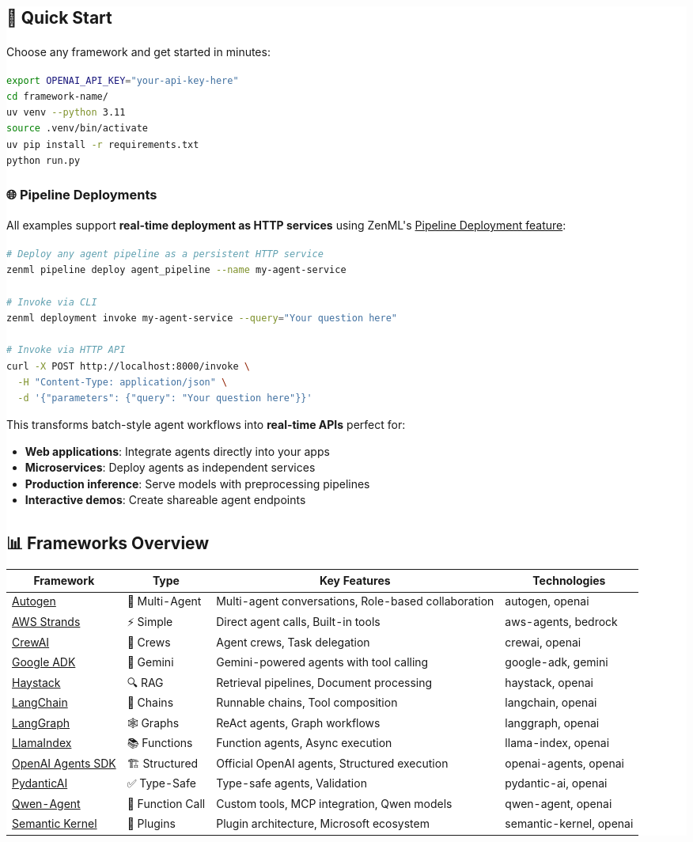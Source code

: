 ## 🚀 Quick Start

Choose any framework and get started in minutes:

```bash
export OPENAI_API_KEY="your-api-key-here"
cd framework-name/
uv venv --python 3.11
source .venv/bin/activate
uv pip install -r requirements.txt
python run.py
```

### 🌐 Pipeline Deployments

All examples support **real-time deployment as HTTP services** using ZenML's [Pipeline Deployment feature](https://docs.zenml.io/concepts/deployment):

```bash
# Deploy any agent pipeline as a persistent HTTP service
zenml pipeline deploy agent_pipeline --name my-agent-service

# Invoke via CLI
zenml deployment invoke my-agent-service --query="Your question here"

# Invoke via HTTP API
curl -X POST http://localhost:8000/invoke \
  -H "Content-Type: application/json" \
  -d '{"parameters": {"query": "Your question here"}}'
```

This transforms batch-style agent workflows into **real-time APIs** perfect for:
- **Web applications**: Integrate agents directly into your apps
- **Microservices**: Deploy agents as independent services
- **Production inference**: Serve models with preprocessing pipelines
- **Interactive demos**: Create shareable agent endpoints

## 📊 Frameworks Overview

| Framework | Type | Key Features | Technologies |
|-----------|------|-------------|-------------|
| [Autogen](autogen/) | 🤝 Multi-Agent | Multi-agent conversations, Role-based collaboration | autogen, openai |
| [AWS Strands](aws-strands/) | ⚡ Simple | Direct agent calls, Built-in tools | aws-agents, bedrock |
| [CrewAI](crewai/) | 👥 Crews | Agent crews, Task delegation | crewai, openai |
| [Google ADK](google_adk/) | 🔮 Gemini | Gemini-powered agents with tool calling | google-adk, gemini |
| [Haystack](haystack/) | 🔍 RAG | Retrieval pipelines, Document processing | haystack, openai |
| [LangChain](langchain/) | 🔗 Chains | Runnable chains, Tool composition | langchain, openai |
| [LangGraph](langgraph/) | 🕸️ Graphs | ReAct agents, Graph workflows | langgraph, openai |
| [LlamaIndex](llama_index/) | 📚 Functions | Function agents, Async execution | llama-index, openai |
| [OpenAI Agents SDK](openai_agents_sdk/) | 🏗️ Structured | Official OpenAI agents, Structured execution | openai-agents, openai |
| [PydanticAI](pydanticai/) | ✅ Type-Safe | Type-safe agents, Validation | pydantic-ai, openai |
| [Qwen-Agent](qwen-agent/) | 🧠 Function Call | Custom tools, MCP integration, Qwen models | qwen-agent, openai |
| [Semantic Kernel](semantic-kernel/) | 🧩 Plugins | Plugin architecture, Microsoft ecosystem | semantic-kernel, openai |
